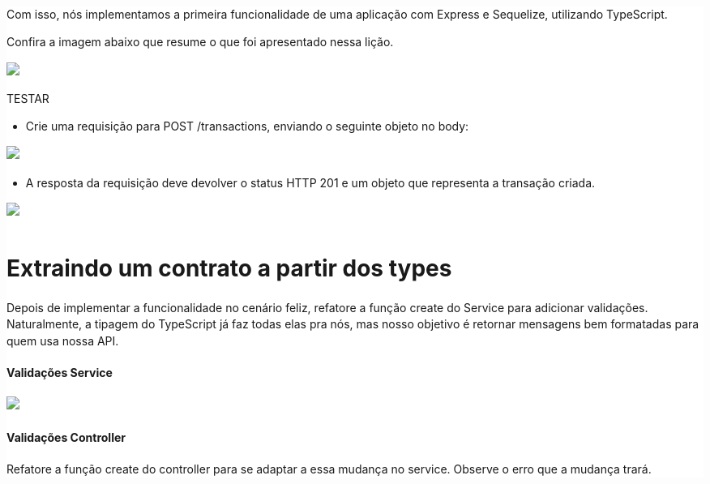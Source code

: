 Com isso, nós implementamos a primeira funcionalidade de uma aplicação com Express e Sequelize, utilizando TypeScript.

  
  

Confira a imagem abaixo que resume o que foi apresentado nessa lição.

  
  

![](https://lh3.googleusercontent.com/M9-Dgih5L3J1HErEif7aNkPy0K-5p7tEKIXWtJOpmWo7KEuk-OZxftqGApGaewAhRyd9cg3-f2OAarHMZWIbGFMZFuaEhiVvPUzyNQOHiaVERG3ZDo5Up8PfWvI3cb7dXikk_cZIocdH9LNUuFcb67Q)

TESTAR

  

-   Crie uma requisição para POST /transactions, enviando o seguinte objeto no body:
    

  

![](https://lh4.googleusercontent.com/kZQIgXDiDzjYij-_n2y6j31YvQShovFpBwknATbnkKS4yO-ClEQTCiQGBw4Q9ooENS_-Y4BsUYrDVkSfRaymsfW0c9qiDgI6jNzPPZGbx8R8xBhre5cfEsMKE_nxPCdr2PzlSb7uq2P0RIjLBKlewqk)

  

-   A resposta da requisição deve devolver o status HTTP 201 e um objeto que representa a transação criada.
    

  

![](https://lh6.googleusercontent.com/gfWN3UiYZQtaJ5CckJs0-VcPUD7d6nozJHeIKTkjxRhsCdHJYiiWZmvs9ZBtYJ9EOXB7ikay2UKQaYGjSvBDzHMGhiE8amAPLBns1w4A1rdX8dj2j57QOw63ynsxPjV5qAQ_1uXHtN_4z3Z0EUJg_mE)

  
  
  
  
  
  

# Extraindo um contrato a partir dos types

  

Depois de implementar a funcionalidade no cenário feliz, refatore a função create do Service para adicionar validações. Naturalmente, a tipagem do TypeScript já faz todas elas pra nós, mas nosso objetivo é retornar mensagens bem formatadas para quem usa nossa API.

  
  
  
  
  
  

#### Validações Service

![](https://lh4.googleusercontent.com/XqFd06kuuTHFKRf_AAy8oS-HXRCWjo50-8VleHbBa1l7L5KZR6RIBDtZI5nK6Mt06A7Ke7gn5CgietTFa9gRqfvWu6SCVGm4-5ipOLee5tTIkBzQEK2Tf36yI0SAWYQvKpa8NNva2490Y4Pawew2oDA)

  
  

#### Validações Controller

  

Refatore a função create do controller para se adaptar a essa mudança no service. Observe o erro que a mudança trará.
